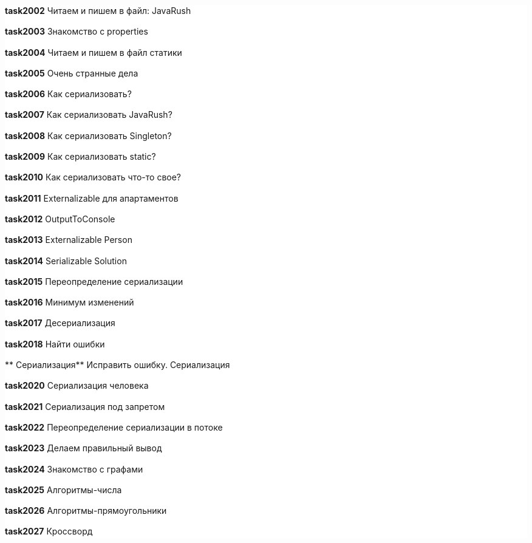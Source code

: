 **task2002** Читаем и пишем в файл: JavaRush

**task2003** Знакомство с properties

**task2004** Читаем и пишем в файл статики

**task2005** Очень странные дела

**task2006** Как сериализовать?

**task2007** Как сериализовать JavaRush?

**task2008** Как сериализовать Singleton?

**task2009** Как сериализовать static?

**task2010** Как сериализовать что-то свое?

**task2011** Externalizable для апартаментов

**task2012** OutputToConsole

**task2013** Externalizable Person

**task2014** Serializable Solution

**task2015** Переопределение сериализации

**task2016** Минимум изменений

**task2017** Десериализация

**task2018** Найти ошибки

** Сериализация** Исправить ошибку. Сериализация

**task2020** Сериализация человека

**task2021** Сериализация под запретом

**task2022** Переопределение сериализации в потоке

**task2023** Делаем правильный вывод

**task2024** Знакомство с графами

**task2025** Алгоритмы-числа

**task2026** Алгоритмы-прямоугольники

**task2027** Кроссворд
